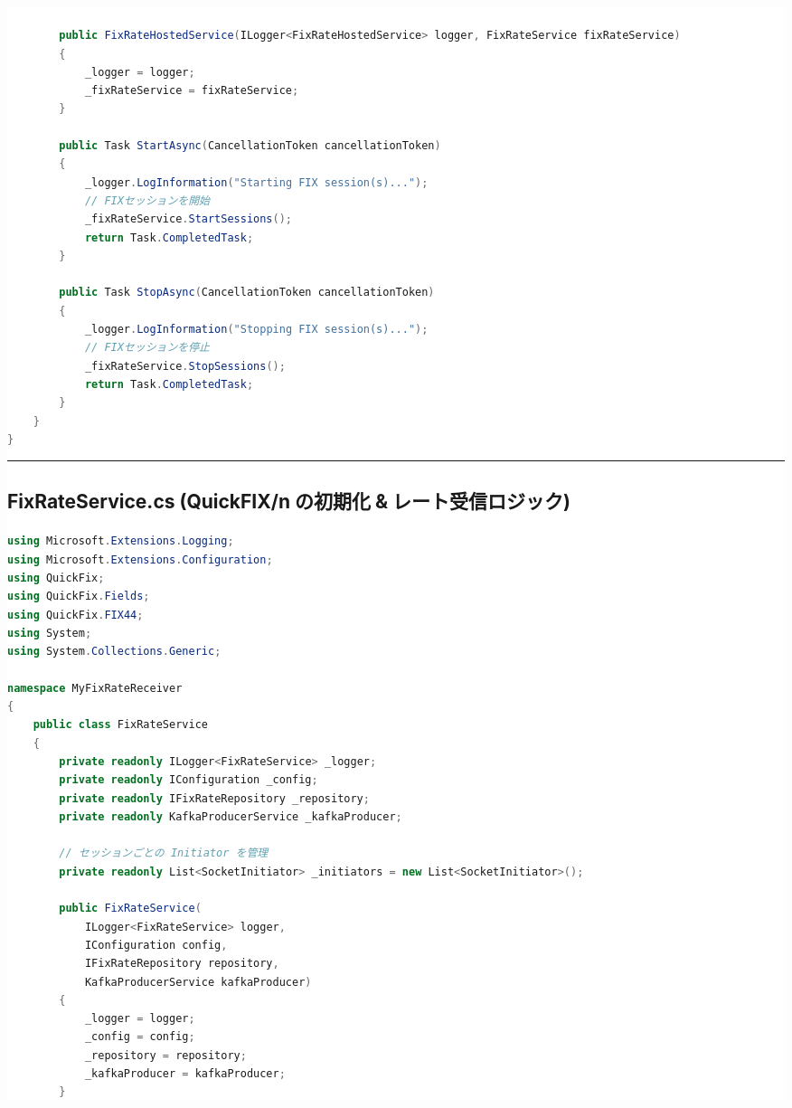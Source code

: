 ```csharp

        public FixRateHostedService(ILogger<FixRateHostedService> logger, FixRateService fixRateService)
        {
            _logger = logger;
            _fixRateService = fixRateService;
        }

        public Task StartAsync(CancellationToken cancellationToken)
        {
            _logger.LogInformation("Starting FIX session(s)...");
            // FIXセッションを開始
            _fixRateService.StartSessions();
            return Task.CompletedTask;
        }

        public Task StopAsync(CancellationToken cancellationToken)
        {
            _logger.LogInformation("Stopping FIX session(s)...");
            // FIXセッションを停止
            _fixRateService.StopSessions();
            return Task.CompletedTask;
        }
    }
}
```

---

## FixRateService.cs (QuickFIX/n の初期化 & レート受信ロジック)

```csharp
using Microsoft.Extensions.Logging;
using Microsoft.Extensions.Configuration;
using QuickFix;
using QuickFix.Fields;
using QuickFix.FIX44;
using System;
using System.Collections.Generic;

namespace MyFixRateReceiver
{
    public class FixRateService
    {
        private readonly ILogger<FixRateService> _logger;
        private readonly IConfiguration _config;
        private readonly IFixRateRepository _repository;
        private readonly KafkaProducerService _kafkaProducer;

        // セッションごとの Initiator を管理
        private readonly List<SocketInitiator> _initiators = new List<SocketInitiator>();

        public FixRateService(
            ILogger<FixRateService> logger,
            IConfiguration config,
            IFixRateRepository repository,
            KafkaProducerService kafkaProducer)
        {
            _logger = logger;
            _config = config;
            _repository = repository;
            _kafkaProducer = kafkaProducer;
        }
```
